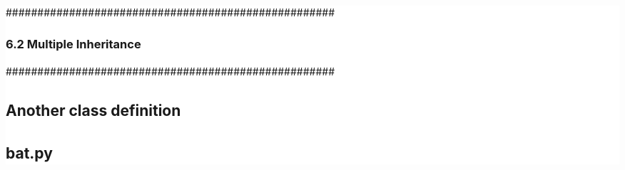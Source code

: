 \####################################################

### 6.2 Multiple Inheritance

\####################################################

## Another class definition

## bat.py

